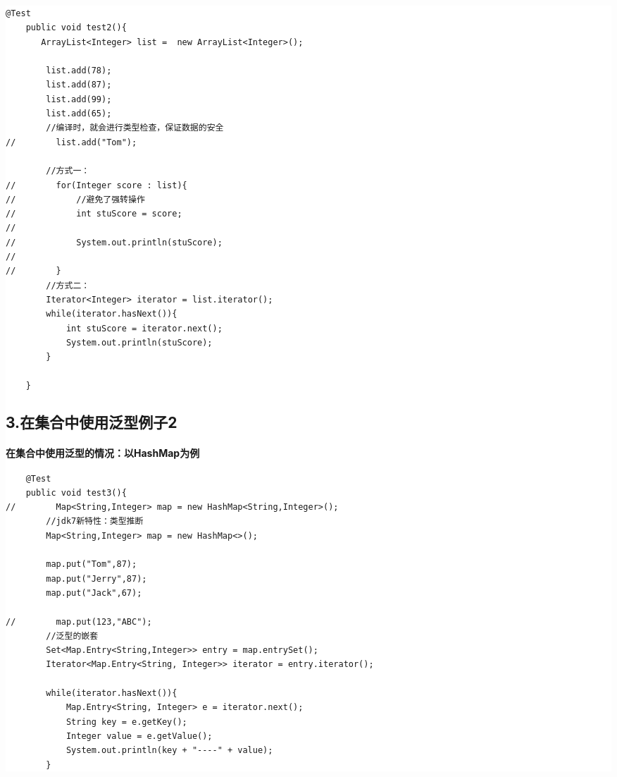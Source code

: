 	@Test
	    public void test2(){
	       ArrayList<Integer> list =  new ArrayList<Integer>();
	
	        list.add(78);
	        list.add(87);
	        list.add(99);
	        list.add(65);
	        //编译时，就会进行类型检查，保证数据的安全
	//        list.add("Tom");
	
	        //方式一：
	//        for(Integer score : list){
	//            //避免了强转操作
	//            int stuScore = score;
	//
	//            System.out.println(stuScore);
	//
	//        }
	        //方式二：
	        Iterator<Integer> iterator = list.iterator();
	        while(iterator.hasNext()){
	            int stuScore = iterator.next();
	            System.out.println(stuScore);
	        }
	
	    }

    



## 3.在集合中使用泛型例子2

**在集合中使用泛型的情况：以HashMap为例**

	    @Test
	    public void test3(){
	//        Map<String,Integer> map = new HashMap<String,Integer>();
	        //jdk7新特性：类型推断
	        Map<String,Integer> map = new HashMap<>();
	
	        map.put("Tom",87);
	        map.put("Jerry",87);
	        map.put("Jack",67);
	
	//        map.put(123,"ABC");
	        //泛型的嵌套
	        Set<Map.Entry<String,Integer>> entry = map.entrySet();
	        Iterator<Map.Entry<String, Integer>> iterator = entry.iterator();
	
	        while(iterator.hasNext()){
	            Map.Entry<String, Integer> e = iterator.next();
	            String key = e.getKey();
	            Integer value = e.getValue();
	            System.out.println(key + "----" + value);
	        }
	